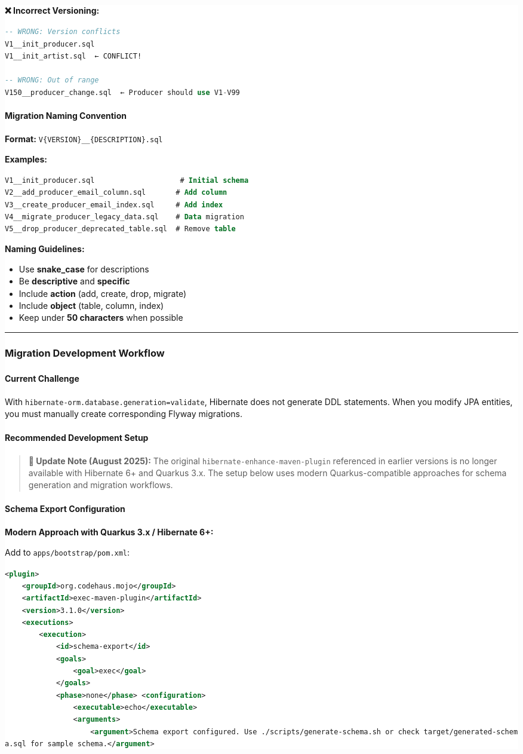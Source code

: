 **❌ Incorrect Versioning:**

```sql
-- WRONG: Version conflicts
V1__init_producer.sql
V1__init_artist.sql  ← CONFLICT!

-- WRONG: Out of range
V150__producer_change.sql  ← Producer should use V1-V99
```

#### Migration Naming Convention

**Format:** `V{VERSION}__{DESCRIPTION}.sql`

**Examples:**

```sql
V1__init_producer.sql                    # Initial schema
V2__add_producer_email_column.sql       # Add column
V3__create_producer_email_index.sql     # Add index
V4__migrate_producer_legacy_data.sql    # Data migration
V5__drop_producer_deprecated_table.sql  # Remove table
```

**Naming Guidelines:**

- Use **snake\_case** for descriptions
- Be **descriptive** and **specific**
- Include **action** (add, create, drop, migrate)
- Include **object** (table, column, index)
- Keep under **50 characters** when possible

-----

### Migration Development Workflow

#### Current Challenge

With `hibernate-orm.database.generation=validate`, Hibernate does not generate DDL statements. When you modify JPA entities, you must manually create corresponding Flyway migrations.

#### Recommended Development Setup

> **📝 Update Note (August 2025):** The original `hibernate-enhance-maven-plugin` referenced in earlier versions is no longer available with Hibernate 6+ and Quarkus 3.x. The setup below uses modern Quarkus-compatible approaches for schema generation and migration workflows.

#### Schema Export Configuration

**Modern Approach with Quarkus 3.x / Hibernate 6+:**

Add to `apps/bootstrap/pom.xml`:

```xml
<plugin>
    <groupId>org.codehaus.mojo</groupId>
    <artifactId>exec-maven-plugin</artifactId>
    <version>3.1.0</version>
    <executions>
        <execution>
            <id>schema-export</id>
            <goals>
                <goal>exec</goal>
            </goals>
            <phase>none</phase> <configuration>
                <executable>echo</executable>
                <arguments>
                    <argument>Schema export configured. Use ./scripts/generate-schema.sh or check target/generated-schema.sql for sample schema.</argument>
```